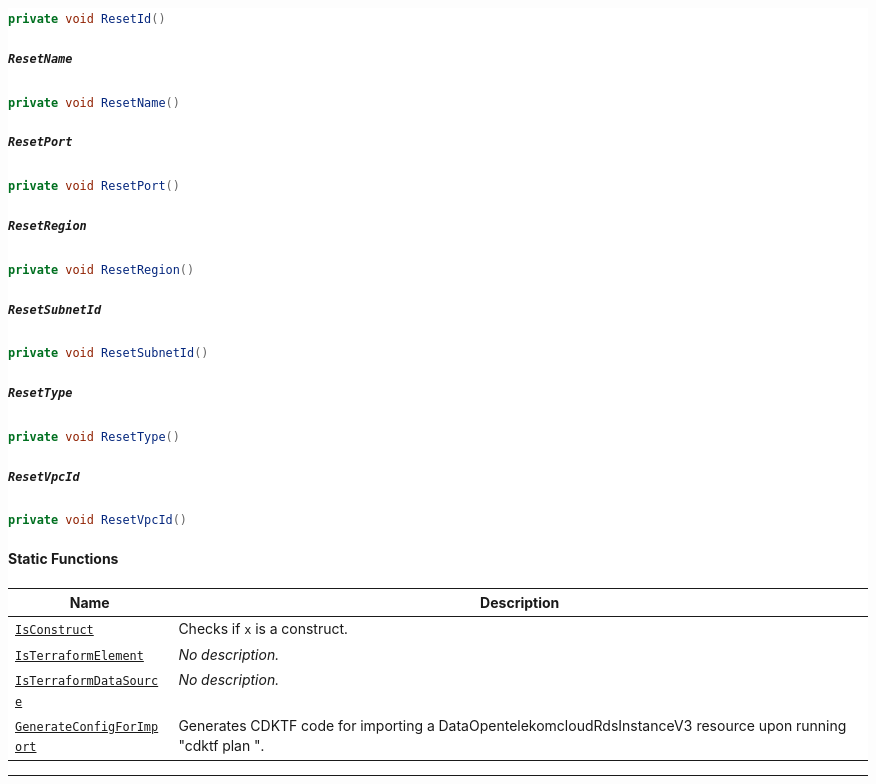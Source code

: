 ```csharp
private void ResetId()
```

##### `ResetName` <a name="ResetName" id="@cdktf/provider-opentelekomcloud.dataOpentelekomcloudRdsInstanceV3.DataOpentelekomcloudRdsInstanceV3.resetName"></a>

```csharp
private void ResetName()
```

##### `ResetPort` <a name="ResetPort" id="@cdktf/provider-opentelekomcloud.dataOpentelekomcloudRdsInstanceV3.DataOpentelekomcloudRdsInstanceV3.resetPort"></a>

```csharp
private void ResetPort()
```

##### `ResetRegion` <a name="ResetRegion" id="@cdktf/provider-opentelekomcloud.dataOpentelekomcloudRdsInstanceV3.DataOpentelekomcloudRdsInstanceV3.resetRegion"></a>

```csharp
private void ResetRegion()
```

##### `ResetSubnetId` <a name="ResetSubnetId" id="@cdktf/provider-opentelekomcloud.dataOpentelekomcloudRdsInstanceV3.DataOpentelekomcloudRdsInstanceV3.resetSubnetId"></a>

```csharp
private void ResetSubnetId()
```

##### `ResetType` <a name="ResetType" id="@cdktf/provider-opentelekomcloud.dataOpentelekomcloudRdsInstanceV3.DataOpentelekomcloudRdsInstanceV3.resetType"></a>

```csharp
private void ResetType()
```

##### `ResetVpcId` <a name="ResetVpcId" id="@cdktf/provider-opentelekomcloud.dataOpentelekomcloudRdsInstanceV3.DataOpentelekomcloudRdsInstanceV3.resetVpcId"></a>

```csharp
private void ResetVpcId()
```

#### Static Functions <a name="Static Functions" id="Static Functions"></a>

| **Name** | **Description** |
| --- | --- |
| <code><a href="#@cdktf/provider-opentelekomcloud.dataOpentelekomcloudRdsInstanceV3.DataOpentelekomcloudRdsInstanceV3.isConstruct">IsConstruct</a></code> | Checks if `x` is a construct. |
| <code><a href="#@cdktf/provider-opentelekomcloud.dataOpentelekomcloudRdsInstanceV3.DataOpentelekomcloudRdsInstanceV3.isTerraformElement">IsTerraformElement</a></code> | *No description.* |
| <code><a href="#@cdktf/provider-opentelekomcloud.dataOpentelekomcloudRdsInstanceV3.DataOpentelekomcloudRdsInstanceV3.isTerraformDataSource">IsTerraformDataSource</a></code> | *No description.* |
| <code><a href="#@cdktf/provider-opentelekomcloud.dataOpentelekomcloudRdsInstanceV3.DataOpentelekomcloudRdsInstanceV3.generateConfigForImport">GenerateConfigForImport</a></code> | Generates CDKTF code for importing a DataOpentelekomcloudRdsInstanceV3 resource upon running "cdktf plan <stack-name>". |

---